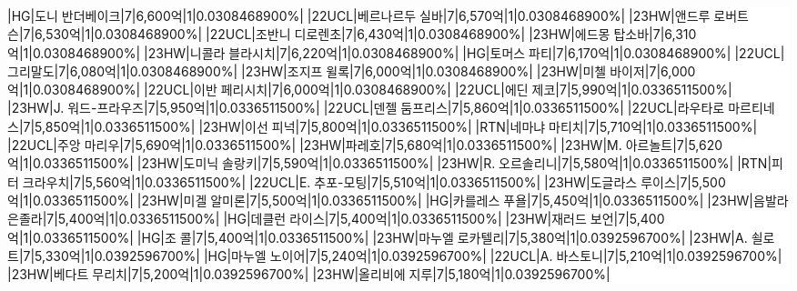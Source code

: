 |HG|도니 반더베이크|7|6,600억|1|0.0308468900%|
|22UCL|베르나르두 실바|7|6,570억|1|0.0308468900%|
|23HW|앤드루 로버트슨|7|6,530억|1|0.0308468900%|
|22UCL|조반니 디로렌초|7|6,430억|1|0.0308468900%|
|23HW|에드몽 탑소바|7|6,310억|1|0.0308468900%|
|23HW|니콜라 블라시치|7|6,220억|1|0.0308468900%|
|HG|토머스 파티|7|6,170억|1|0.0308468900%|
|22UCL|그리말도|7|6,080억|1|0.0308468900%|
|23HW|조지프 윌록|7|6,000억|1|0.0308468900%|
|23HW|미첼 바이저|7|6,000억|1|0.0308468900%|
|22UCL|이반 페리시치|7|6,000억|1|0.0308468900%|
|22UCL|에딘 제코|7|5,990억|1|0.0336511500%|
|23HW|J. 워드-프라우즈|7|5,950억|1|0.0336511500%|
|22UCL|덴젤 둠프리스|7|5,860억|1|0.0336511500%|
|22UCL|라우타로 마르티네스|7|5,850억|1|0.0336511500%|
|23HW|이선 피넉|7|5,800억|1|0.0336511500%|
|RTN|네마냐 마티치|7|5,710억|1|0.0336511500%|
|22UCL|주앙 마리우|7|5,690억|1|0.0336511500%|
|23HW|파레호|7|5,680억|1|0.0336511500%|
|23HW|M. 아르놀트|7|5,620억|1|0.0336511500%|
|23HW|도미닉 솔랑키|7|5,590억|1|0.0336511500%|
|23HW|R. 오르솔리니|7|5,580억|1|0.0336511500%|
|RTN|피터 크라우치|7|5,560억|1|0.0336511500%|
|22UCL|E. 추포-모팅|7|5,510억|1|0.0336511500%|
|23HW|도글라스 루이스|7|5,500억|1|0.0336511500%|
|23HW|미겔 알미론|7|5,500억|1|0.0336511500%|
|HG|카를레스 푸욜|7|5,450억|1|0.0336511500%|
|23HW|음발라 은졸라|7|5,400억|1|0.0336511500%|
|HG|데클런 라이스|7|5,400억|1|0.0336511500%|
|23HW|재러드 보언|7|5,400억|1|0.0336511500%|
|HG|조 콜|7|5,400억|1|0.0336511500%|
|23HW|마누엘 로카텔리|7|5,380억|1|0.0392596700%|
|23HW|A. 쇨로트|7|5,330억|1|0.0392596700%|
|HG|마누엘 노이어|7|5,240억|1|0.0392596700%|
|22UCL|A. 바스토니|7|5,210억|1|0.0392596700%|
|23HW|베다트 무리치|7|5,200억|1|0.0392596700%|
|23HW|올리비에 지루|7|5,180억|1|0.0392596700%|